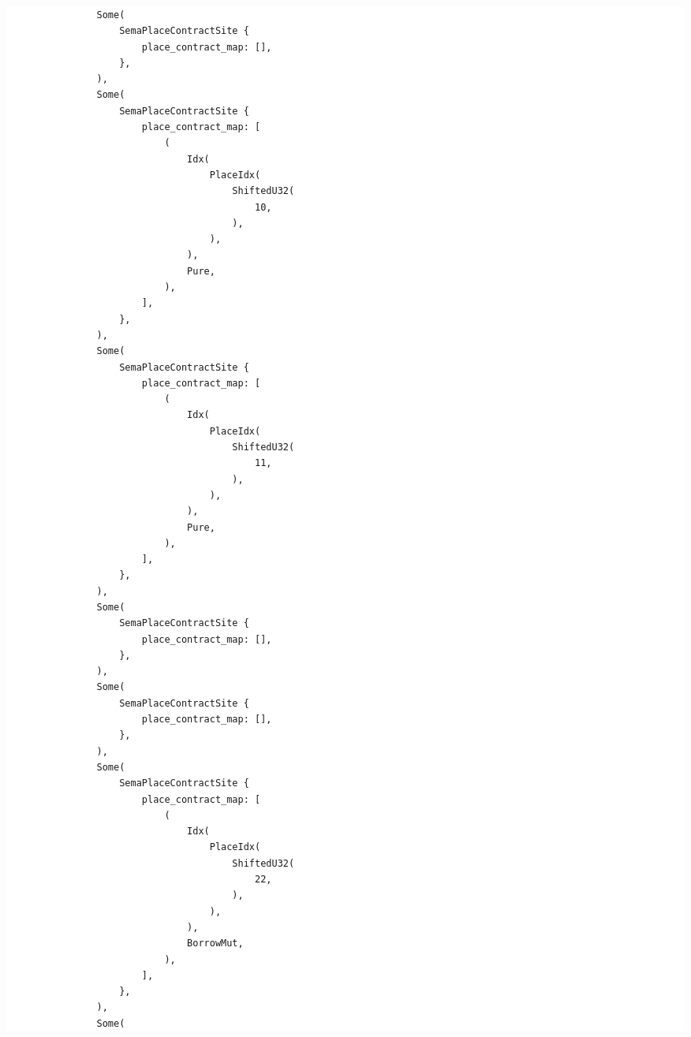                     Some(
                        SemaPlaceContractSite {
                            place_contract_map: [],
                        },
                    ),
                    Some(
                        SemaPlaceContractSite {
                            place_contract_map: [
                                (
                                    Idx(
                                        PlaceIdx(
                                            ShiftedU32(
                                                10,
                                            ),
                                        ),
                                    ),
                                    Pure,
                                ),
                            ],
                        },
                    ),
                    Some(
                        SemaPlaceContractSite {
                            place_contract_map: [
                                (
                                    Idx(
                                        PlaceIdx(
                                            ShiftedU32(
                                                11,
                                            ),
                                        ),
                                    ),
                                    Pure,
                                ),
                            ],
                        },
                    ),
                    Some(
                        SemaPlaceContractSite {
                            place_contract_map: [],
                        },
                    ),
                    Some(
                        SemaPlaceContractSite {
                            place_contract_map: [],
                        },
                    ),
                    Some(
                        SemaPlaceContractSite {
                            place_contract_map: [
                                (
                                    Idx(
                                        PlaceIdx(
                                            ShiftedU32(
                                                22,
                                            ),
                                        ),
                                    ),
                                    BorrowMut,
                                ),
                            ],
                        },
                    ),
                    Some(